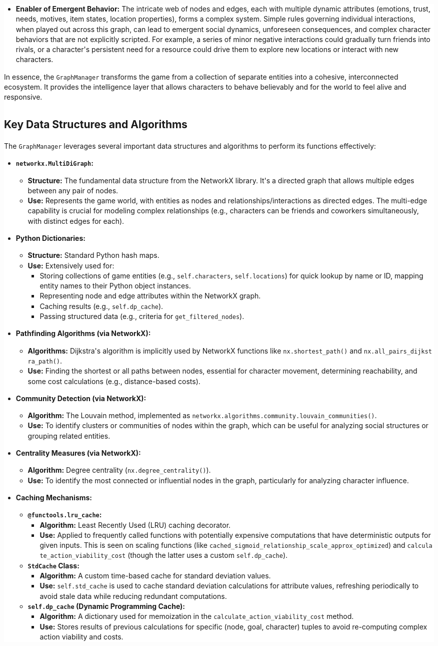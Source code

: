 *   **Enabler of Emergent Behavior:** The intricate web of nodes and edges, each with multiple dynamic attributes (emotions, trust, needs, motives, item states, location properties), forms a complex system. Simple rules governing individual interactions, when played out across this graph, can lead to emergent social dynamics, unforeseen consequences, and complex character behaviors that are not explicitly scripted. For example, a series of minor negative interactions could gradually turn friends into rivals, or a character's persistent need for a resource could drive them to explore new locations or interact with new characters.

In essence, the `GraphManager` transforms the game from a collection of separate entities into a cohesive, interconnected ecosystem. It provides the intelligence layer that allows characters to behave believably and for the world to feel alive and responsive.

## Key Data Structures and Algorithms

The `GraphManager` leverages several important data structures and algorithms to perform its functions effectively:

*   **`networkx.MultiDiGraph`:**
    *   **Structure:** The fundamental data structure from the NetworkX library. It's a directed graph that allows multiple edges between any pair of nodes.
    *   **Use:** Represents the game world, with entities as nodes and relationships/interactions as directed edges. The multi-edge capability is crucial for modeling complex relationships (e.g., characters can be friends and coworkers simultaneously, with distinct edges for each).

*   **Python Dictionaries:**
    *   **Structure:** Standard Python hash maps.
    *   **Use:** Extensively used for:
        *   Storing collections of game entities (e.g., `self.characters`, `self.locations`) for quick lookup by name or ID, mapping entity names to their Python object instances.
        *   Representing node and edge attributes within the NetworkX graph.
        *   Caching results (e.g., `self.dp_cache`).
        *   Passing structured data (e.g., criteria for `get_filtered_nodes`).

*   **Pathfinding Algorithms (via NetworkX):**
    *   **Algorithms:** Dijkstra's algorithm is implicitly used by NetworkX functions like `nx.shortest_path()` and `nx.all_pairs_dijkstra_path()`.
    *   **Use:** Finding the shortest or all paths between nodes, essential for character movement, determining reachability, and some cost calculations (e.g., distance-based costs).

*   **Community Detection (via NetworkX):**
    *   **Algorithm:** The Louvain method, implemented as `networkx.algorithms.community.louvain_communities()`.
    *   **Use:** To identify clusters or communities of nodes within the graph, which can be useful for analyzing social structures or grouping related entities.

*   **Centrality Measures (via NetworkX):**
    *   **Algorithm:** Degree centrality (`nx.degree_centrality()`).
    *   **Use:** To identify the most connected or influential nodes in the graph, particularly for analyzing character influence.

*   **Caching Mechanisms:**
    *   **`@functools.lru_cache`:**
        *   **Algorithm:** Least Recently Used (LRU) caching decorator.
        *   **Use:** Applied to frequently called functions with potentially expensive computations that have deterministic outputs for given inputs. This is seen on scaling functions (like `cached_sigmoid_relationship_scale_approx_optimized`) and `calculate_action_viability_cost` (though the latter uses a custom `self.dp_cache`).
    *   **`StdCache` Class:**
        *   **Algorithm:** A custom time-based cache for standard deviation values.
        *   **Use:** `self.std_cache` is used to cache standard deviation calculations for attribute values, refreshing periodically to avoid stale data while reducing redundant computations.
    *   **`self.dp_cache` (Dynamic Programming Cache):**
        *   **Algorithm:** A dictionary used for memoization in the `calculate_action_viability_cost` method.
        *   **Use:** Stores results of previous calculations for specific (node, goal, character) tuples to avoid re-computing complex action viability and costs.

